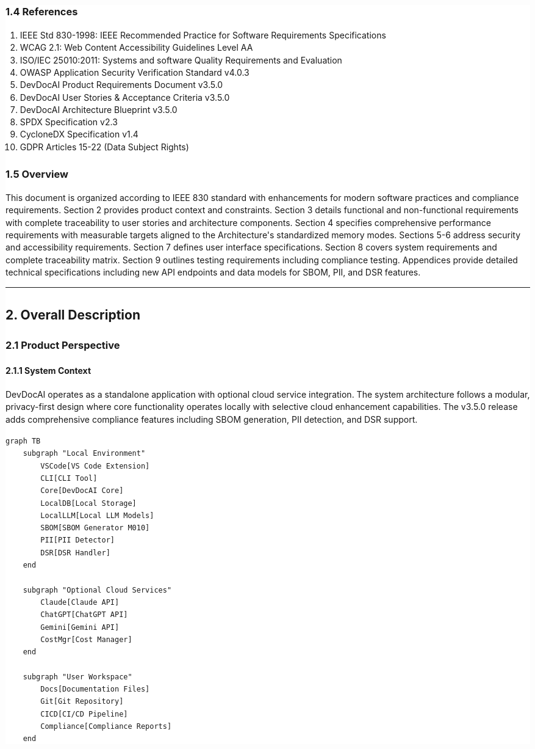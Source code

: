 ### 1.4 References

1. IEEE Std 830-1998: IEEE Recommended Practice for Software Requirements Specifications
2. WCAG 2.1: Web Content Accessibility Guidelines Level AA
3. ISO/IEC 25010:2011: Systems and software Quality Requirements and Evaluation
4. OWASP Application Security Verification Standard v4.0.3
5. DevDocAI Product Requirements Document v3.5.0
6. DevDocAI User Stories & Acceptance Criteria v3.5.0
7. DevDocAI Architecture Blueprint v3.5.0
8. SPDX Specification v2.3
9. CycloneDX Specification v1.4
10. GDPR Articles 15-22 (Data Subject Rights)

### 1.5 Overview

This document is organized according to IEEE 830 standard with enhancements for modern software practices and compliance requirements. Section 2 provides product context and constraints. Section 3 details functional and non-functional requirements with complete traceability to user stories and architecture components. Section 4 specifies comprehensive performance requirements with measurable targets aligned to the Architecture's standardized memory modes. Sections 5-6 address security and accessibility requirements. Section 7 defines user interface specifications. Section 8 covers system requirements and complete traceability matrix. Section 9 outlines testing requirements including compliance testing. Appendices provide detailed technical specifications including new API endpoints and data models for SBOM, PII, and DSR features.

---

## 2. Overall Description

### 2.1 Product Perspective

#### 2.1.1 System Context

DevDocAI operates as a standalone application with optional cloud service integration. The system architecture follows a modular, privacy-first design where core functionality operates locally with selective cloud enhancement capabilities. The v3.5.0 release adds comprehensive compliance features including SBOM generation, PII detection, and DSR support.

```mermaid
graph TB
    subgraph "Local Environment"
        VSCode[VS Code Extension]
        CLI[CLI Tool]
        Core[DevDocAI Core]
        LocalDB[Local Storage]
        LocalLLM[Local LLM Models]
        SBOM[SBOM Generator M010]
        PII[PII Detector]
        DSR[DSR Handler]
    end
    
    subgraph "Optional Cloud Services"
        Claude[Claude API]
        ChatGPT[ChatGPT API]
        Gemini[Gemini API]
        CostMgr[Cost Manager]
    end
    
    subgraph "User Workspace"
        Docs[Documentation Files]
        Git[Git Repository]
        CICD[CI/CD Pipeline]
        Compliance[Compliance Reports]
    end
```